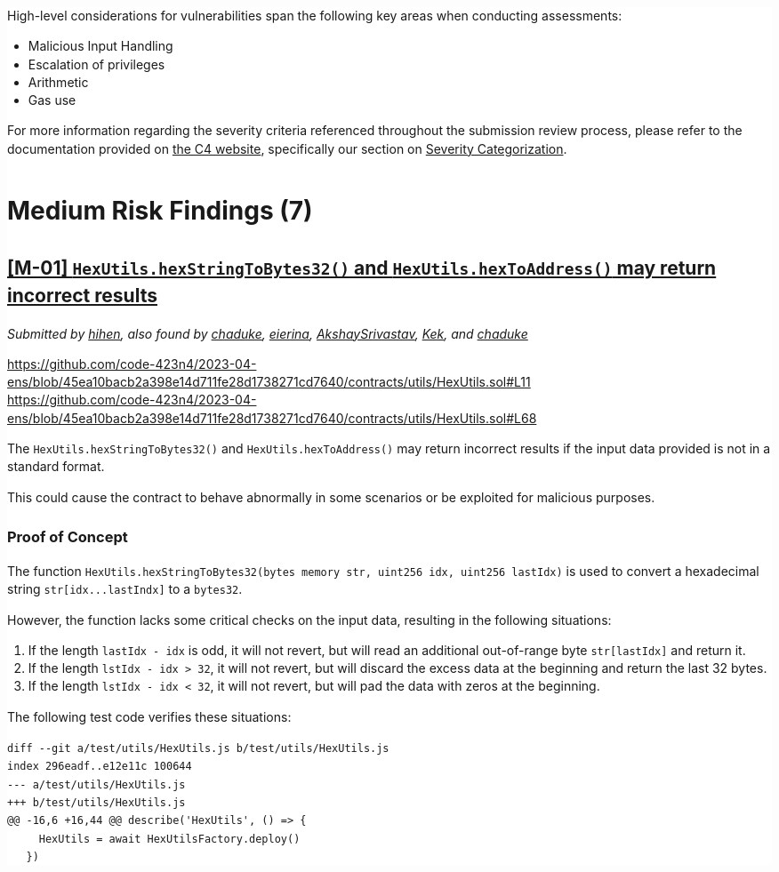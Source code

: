 High-level considerations for vulnerabilities span the following key areas when conducting assessments:

- Malicious Input Handling
- Escalation of privileges
- Arithmetic
- Gas use

For more information regarding the severity criteria referenced throughout the submission review process, please refer to the documentation provided on [the C4 website](https://code4rena.com), specifically our section on [Severity Categorization](https://docs.code4rena.com/awarding/judging-criteria/severity-categorization).

# Medium Risk Findings (7)
## [[M-01] `HexUtils.hexStringToBytes32()` and `HexUtils.hexToAddress()` may return incorrect results](https://github.com/code-423n4/2023-04-ens-findings/issues/281)
*Submitted by [hihen](https://github.com/code-423n4/2023-04-ens-findings/issues/281), also found by [chaduke](https://github.com/code-423n4/2023-04-ens-findings/issues/332), [eierina](https://github.com/code-423n4/2023-04-ens-findings/issues/328), [AkshaySrivastav](https://github.com/code-423n4/2023-04-ens-findings/issues/240), [Kek](https://github.com/code-423n4/2023-04-ens-findings/issues/218), and [chaduke](https://github.com/code-423n4/2023-04-ens-findings/issues/57)*

<https://github.com/code-423n4/2023-04-ens/blob/45ea10bacb2a398e14d711fe28d1738271cd7640/contracts/utils/HexUtils.sol#L11><br>
<https://github.com/code-423n4/2023-04-ens/blob/45ea10bacb2a398e14d711fe28d1738271cd7640/contracts/utils/HexUtils.sol#L68>

The `HexUtils.hexStringToBytes32()` and `HexUtils.hexToAddress()` may return incorrect results if the input data provided is not in a standard format.

This could cause the contract to behave abnormally in some scenarios or be exploited for malicious purposes.

### Proof of Concept

The function `HexUtils.hexStringToBytes32(bytes memory str, uint256 idx, uint256 lastIdx)` is used to convert a hexadecimal string `str[idx...lastIndx]` to a `bytes32`.

However, the function lacks some critical checks on the input data, resulting in the following situations:

1.  If the length `lastIdx - idx` is odd, it will not revert, but will read an additional out-of-range byte `str[lastIdx]` and return it.
2.  If the length `lstIdx - idx > 32`, it will not revert, but will discard the excess data at the beginning and return the last 32 bytes.
3.  If the length `lstIdx - idx < 32`, it will not revert, but will pad the data with zeros at the beginning.

The following test code verifies these situations:

    diff --git a/test/utils/HexUtils.js b/test/utils/HexUtils.js
    index 296eadf..e12e11c 100644
    --- a/test/utils/HexUtils.js
    +++ b/test/utils/HexUtils.js
    @@ -16,6 +16,44 @@ describe('HexUtils', () => {
         HexUtils = await HexUtilsFactory.deploy()
       })

